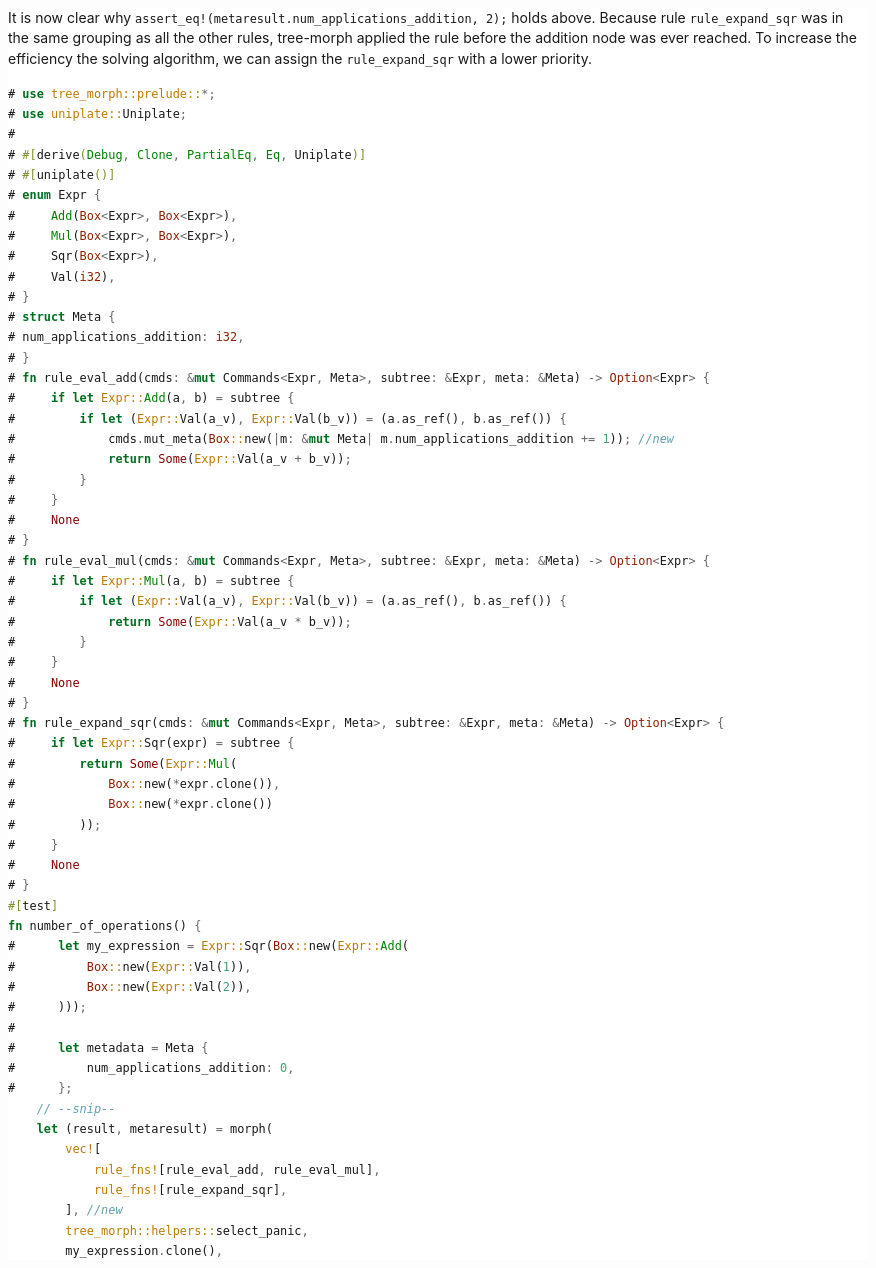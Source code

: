 It is now clear why ``assert_eq!(metaresult.num_applications_addition, 2);`` holds above. Because rule ``rule_expand_sqr`` was in the same grouping as all the other rules, tree-morph applied the rule before the addition node was ever reached. To increase the efficiency the solving algorithm, we can assign the ``rule_expand_sqr`` with a lower priority.
```rust
# use tree_morph::prelude::*;
# use uniplate::Uniplate;
#
# #[derive(Debug, Clone, PartialEq, Eq, Uniplate)]
# #[uniplate()]
# enum Expr {
#     Add(Box<Expr>, Box<Expr>),
#     Mul(Box<Expr>, Box<Expr>),
#     Sqr(Box<Expr>),
#     Val(i32),
# }
# struct Meta {
# num_applications_addition: i32,
# }
# fn rule_eval_add(cmds: &mut Commands<Expr, Meta>, subtree: &Expr, meta: &Meta) -> Option<Expr> {
#     if let Expr::Add(a, b) = subtree {
#         if let (Expr::Val(a_v), Expr::Val(b_v)) = (a.as_ref(), b.as_ref()) {
#             cmds.mut_meta(Box::new(|m: &mut Meta| m.num_applications_addition += 1)); //new
#             return Some(Expr::Val(a_v + b_v));
#         }
#     }
#     None
# }
# fn rule_eval_mul(cmds: &mut Commands<Expr, Meta>, subtree: &Expr, meta: &Meta) -> Option<Expr> {
#     if let Expr::Mul(a, b) = subtree {
#         if let (Expr::Val(a_v), Expr::Val(b_v)) = (a.as_ref(), b.as_ref()) {
#             return Some(Expr::Val(a_v * b_v));
#         }
#     }
#     None
# }
# fn rule_expand_sqr(cmds: &mut Commands<Expr, Meta>, subtree: &Expr, meta: &Meta) -> Option<Expr> {
#     if let Expr::Sqr(expr) = subtree {
#         return Some(Expr::Mul(
#             Box::new(*expr.clone()),
#             Box::new(*expr.clone())
#         ));
#     }
#     None
# }
#[test]
fn number_of_operations() {
#      let my_expression = Expr::Sqr(Box::new(Expr::Add(
#          Box::new(Expr::Val(1)),
#          Box::new(Expr::Val(2)),
#      )));
#
#      let metadata = Meta {
#          num_applications_addition: 0,
#      };
    // --snip--
    let (result, metaresult) = morph(
        vec![
            rule_fns![rule_eval_add, rule_eval_mul],
            rule_fns![rule_expand_sqr],
        ], //new
        tree_morph::helpers::select_panic,
        my_expression.clone(),
```